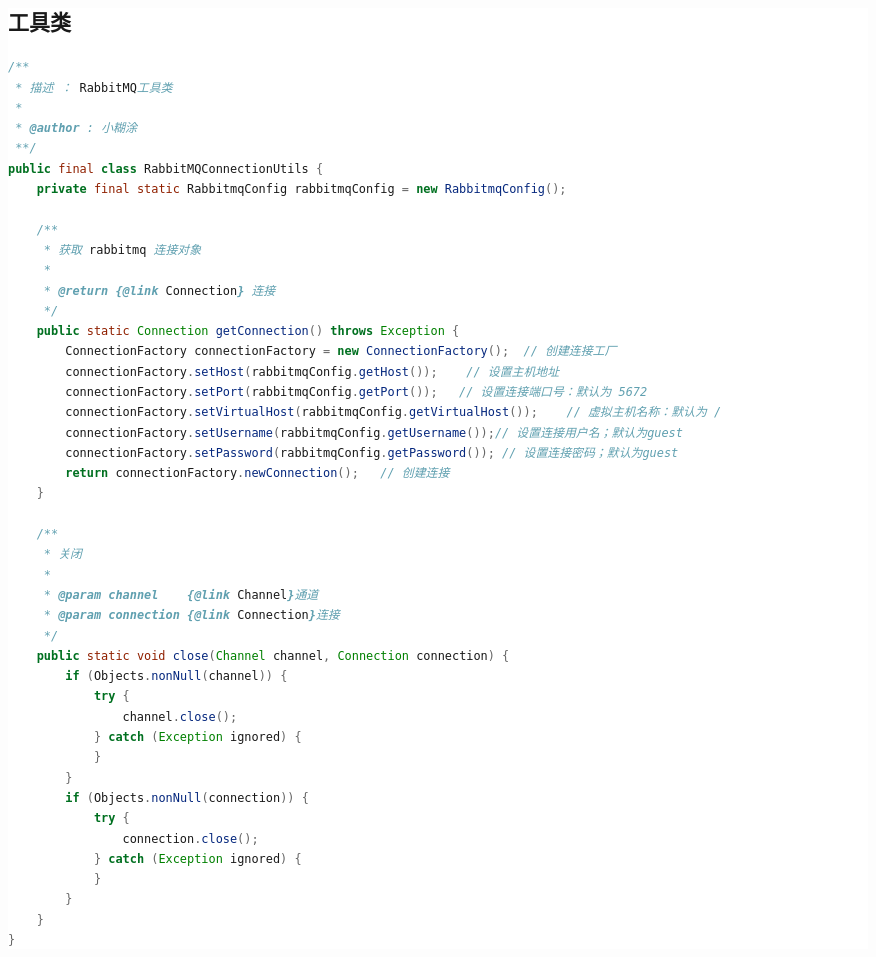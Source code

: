 

## 工具类



```java
/**
 * 描述 ： RabbitMQ工具类
 *
 * @author : 小糊涂
 **/
public final class RabbitMQConnectionUtils {
    private final static RabbitmqConfig rabbitmqConfig = new RabbitmqConfig();

    /**
     * 获取 rabbitmq 连接对象
     *
     * @return {@link Connection} 连接
     */
    public static Connection getConnection() throws Exception {
        ConnectionFactory connectionFactory = new ConnectionFactory();  // 创建连接工厂
        connectionFactory.setHost(rabbitmqConfig.getHost());    // 设置主机地址
        connectionFactory.setPort(rabbitmqConfig.getPort());   // 设置连接端口号：默认为 5672
        connectionFactory.setVirtualHost(rabbitmqConfig.getVirtualHost());    // 虚拟主机名称：默认为 /
        connectionFactory.setUsername(rabbitmqConfig.getUsername());// 设置连接用户名；默认为guest
        connectionFactory.setPassword(rabbitmqConfig.getPassword()); // 设置连接密码；默认为guest
        return connectionFactory.newConnection();   // 创建连接
    }

    /**
     * 关闭
     *
     * @param channel    {@link Channel}通道
     * @param connection {@link Connection}连接
     */
    public static void close(Channel channel, Connection connection) {
        if (Objects.nonNull(channel)) {
            try {
                channel.close();
            } catch (Exception ignored) {
            }
        }
        if (Objects.nonNull(connection)) {
            try {
                connection.close();
            } catch (Exception ignored) {
            }
        }
    }
}
```
